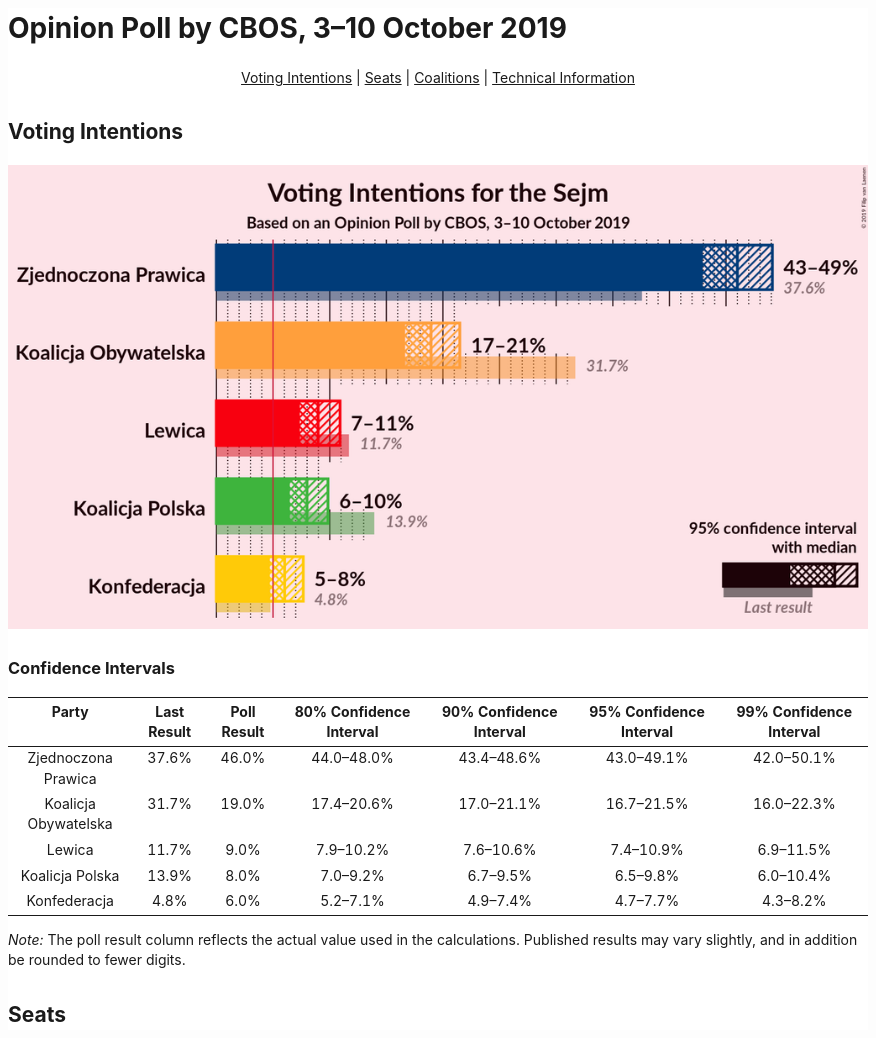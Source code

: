 # Opinion Poll by CBOS, 3–10 October 2019

<p align="center"><a href="#voting-intentions">Voting Intentions</a> | <a href="#seats">Seats</a> | <a href="#coalitions">Coalitions</a> | <a href="#technical-information">Technical Information</a></p>

## Voting Intentions

![Graph with voting intentions not yet produced](2019-10-10-CBOS.png "Voting Intentions")

### Confidence Intervals

| Party | Last Result | Poll Result | 80% Confidence Interval | 90% Confidence Interval | 95% Confidence Interval | 99% Confidence Interval |
|:-----:|:-----------:|:-----------:|:-----------------------:|:-----------------------:|:-----------------------:|:-----------------------:|
| Zjednoczona Prawica | 37.6% | 46.0% | 44.0–48.0% |43.4–48.6% |43.0–49.1% |42.0–50.1% |
| Koalicja Obywatelska | 31.7% | 19.0% | 17.4–20.6% |17.0–21.1% |16.7–21.5% |16.0–22.3% |
| Lewica | 11.7% | 9.0% | 7.9–10.2% |7.6–10.6% |7.4–10.9% |6.9–11.5% |
| Koalicja Polska | 13.9% | 8.0% | 7.0–9.2% |6.7–9.5% |6.5–9.8% |6.0–10.4% |
| Konfederacja | 4.8% | 6.0% | 5.2–7.1% |4.9–7.4% |4.7–7.7% |4.3–8.2% |

*Note:* The poll result column reflects the actual value used in the calculations. Published results may vary slightly, and in addition be rounded to fewer digits.

## Seats
